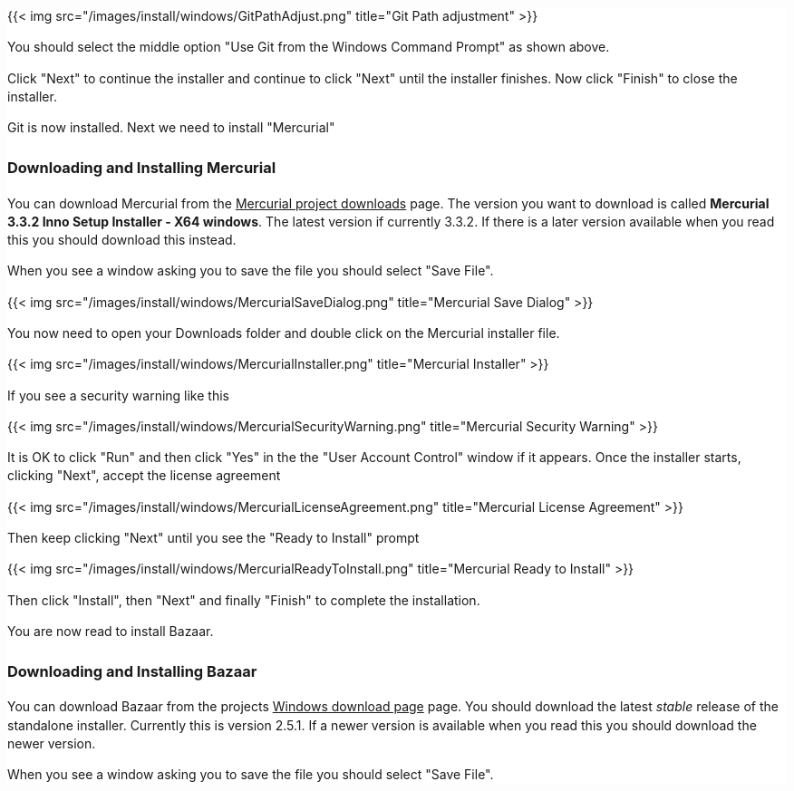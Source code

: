 {{< img src="/images/install/windows/GitPathAdjust.png" title="Git Path adjustment" >}}

You should select the middle option "Use Git from the Windows Command Prompt" as
shown above.

Click "Next" to continue the installer and continue to click "Next" until
the installer finishes. Now click "Finish" to close the installer.

Git is now installed. Next we need to install "Mercurial"

### Downloading and Installing Mercurial

You can download Mercurial from the [Mercurial project downloads](http://mercurial.selenic.com/downloads/)
page. The version you want to download is called __Mercurial 3.3.2 Inno Setup Installer - X64 windows__.
The latest version if currently 3.3.2. If there is a later version available
when you read this you should download this instead.

When you see a window asking you to save the file you should select "Save File".

{{< img src="/images/install/windows/MercurialSaveDialog.png" title="Mercurial Save Dialog" >}}

You now need to open your Downloads folder and double click on the Mercurial installer
file.

{{< img src="/images/install/windows/MercurialInstaller.png" title="Mercurial Installer" >}}

If you see a security warning like this

{{< img src="/images/install/windows/MercurialSecurityWarning.png" title="Mercurial Security Warning" >}}

It is OK to click "Run" and then click "Yes" in the the "User Account Control"
window if it appears.
Once the installer starts, clicking "Next", accept the license agreement

{{< img src="/images/install/windows/MercurialLicenseAgreement.png" title="Mercurial License Agreement" >}}

Then keep clicking "Next" until you see the "Ready to Install" prompt

{{< img src="/images/install/windows/MercurialReadyToInstall.png" title="Mercurial Ready to Install" >}}

Then click "Install", then "Next" and finally "Finish" to complete the
installation.

You are now read to install Bazaar.

### Downloading and Installing Bazaar

You can download Bazaar from the projects [Windows download page](http://wiki.bazaar.canonical.com/WindowsDownloads/)
page. You should download the latest _stable_ release of the standalone installer.
Currently this is version 2.5.1. If a newer version is available when you
read this you should download the newer version.

When you see a window asking you to save the file you should select "Save File".
